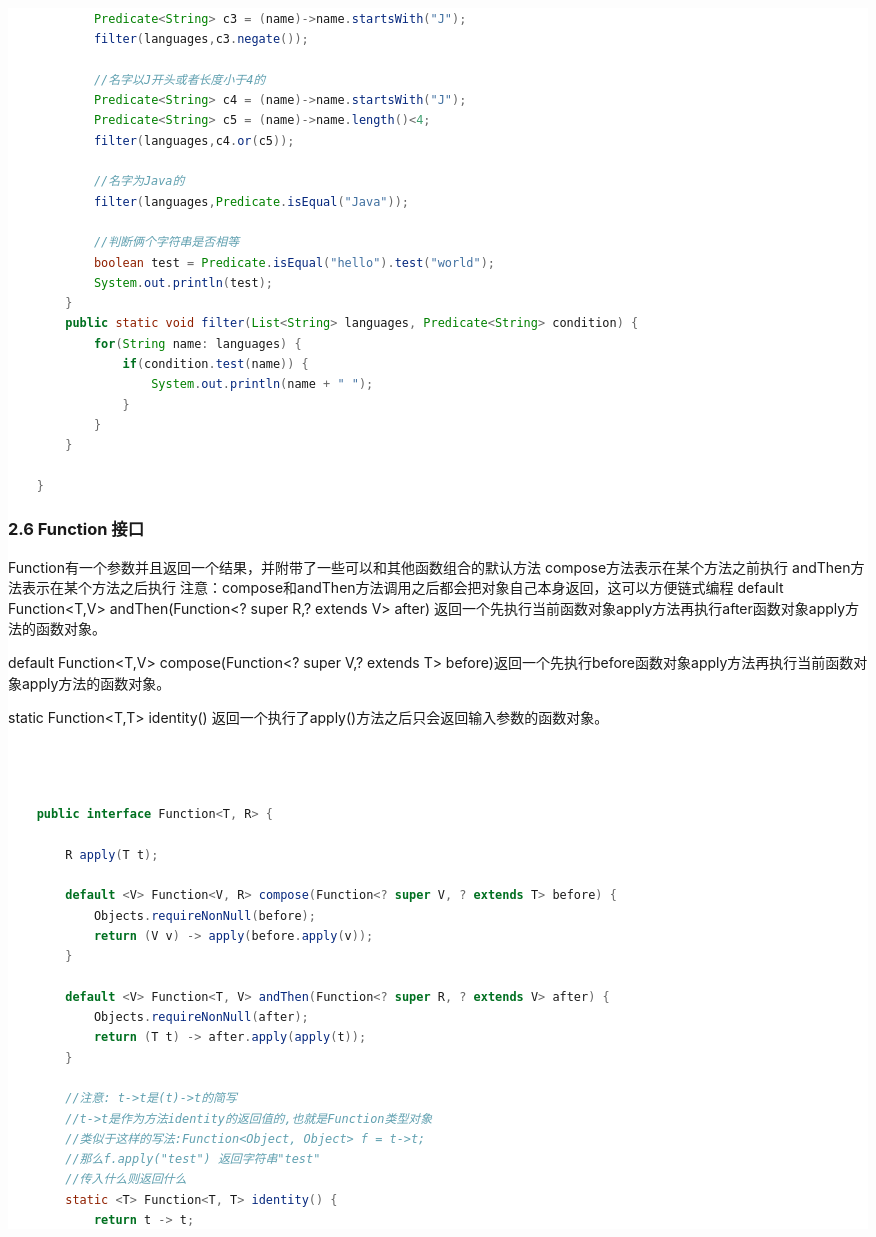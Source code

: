 ```java
			Predicate<String> c3 = (name)->name.startsWith("J");
			filter(languages,c3.negate());
			
			//名字以J开头或者长度小于4的
			Predicate<String> c4 = (name)->name.startsWith("J");
			Predicate<String> c5 = (name)->name.length()<4;
			filter(languages,c4.or(c5));
			
			//名字为Java的
			filter(languages,Predicate.isEqual("Java"));
			
			//判断俩个字符串是否相等
			boolean test = Predicate.isEqual("hello").test("world");
			System.out.println(test);
		}
		public static void filter(List<String> languages, Predicate<String> condition) {  
			for(String name: languages) {  
				if(condition.test(name)) {  
					System.out.println(name + " ");  
				}  
			}  
		}  
		
	}	
```

### 2.6 Function 接口

 Function有一个参数并且返回一个结果，并附带了一些可以和其他函数组合的默认方法
 compose方法表示在某个方法之前执行
andThen方法表示在某个方法之后执行
注意：compose和andThen方法调用之后都会把对象自己本身返回，这可以方便链式编程
default <V> Function<T,V> andThen(Function<? super R,? extends V> after) 返回一个先执行当前函数对象apply方法再执行after函数对象apply方法的函数对象。

 default <V> Function<T,V> compose(Function<? super V,? extends T> before)返回一个先执行before函数对象apply方法再执行当前函数对象apply方法的函数对象。

 static <T> Function<T,T> identity() 返回一个执行了apply()方法之后只会返回输入参数的函数对象。

```java
 
	
	
	public interface Function<T, R> {
 
		R apply(T t);
 
		default <V> Function<V, R> compose(Function<? super V, ? extends T> before) {
			Objects.requireNonNull(before);
			return (V v) -> apply(before.apply(v));
		}
 
		default <V> Function<T, V> andThen(Function<? super R, ? extends V> after) {
			Objects.requireNonNull(after);
			return (T t) -> after.apply(apply(t));
		}
		
		//注意: t->t是(t)->t的简写
		//t->t是作为方法identity的返回值的,也就是Function类型对象
		//类似于这样的写法:Function<Object, Object> f = t->t;
		//那么f.apply("test") 返回字符串"test"
		//传入什么则返回什么
		static <T> Function<T, T> identity() {
			return t -> t;
```